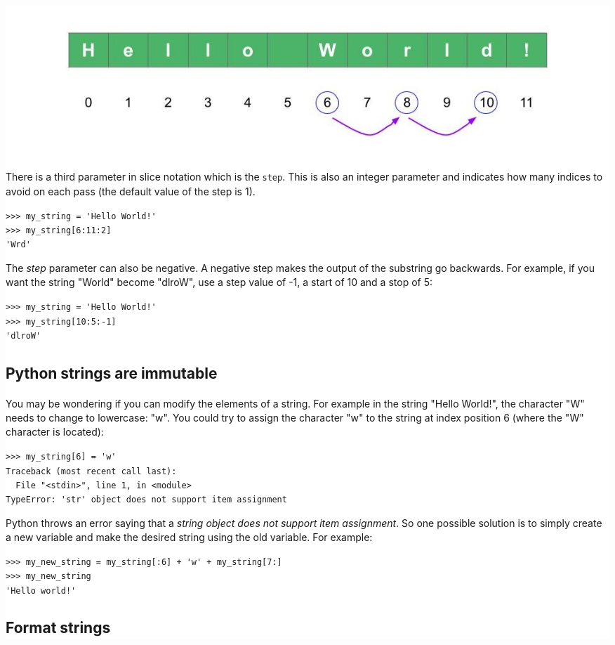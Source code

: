 ![string slice notation with step](https://raw.githubusercontent.com/deusdevok/deusdevarticlesdb/main/pythonbasiccourse/pythoncourse5/slicewithstep.jpg)

There is a third parameter in slice notation which is the `step`. This is also an integer parameter and indicates how many indices to avoid on each pass (the default value of the step is 1).

```
>>> my_string = 'Hello World!'
>>> my_string[6:11:2]
'Wrd'
```

The *step* parameter can also be negative. A negative step makes the output of the substring go backwards. For example, if you want the string "World" become "dlroW", use a step value of -1, a start of 10 and a stop of 5:

```
>>> my_string = 'Hello World!'
>>> my_string[10:5:-1]
'dlroW'
```

## Python strings are immutable

You may be wondering if you can modify the elements of a string. For example in the string "Hello World!", the character "W" needs to change to lowercase: "w". You could try to assign the character "w" to the string at index position 6 (where the "W" character is located):

```
>>> my_string[6] = 'w'
Traceback (most recent call last):
  File "<stdin>", line 1, in <module>
TypeError: 'str' object does not support item assignment
```

Python throws an error saying that a *string object does not support item assignment*. So one possible solution is to simply create a new variable and make the desired string using the old variable. For example:

```
>>> my_new_string = my_string[:6] + 'w' + my_string[7:]
>>> my_new_string
'Hello world!'
```

## Format strings
